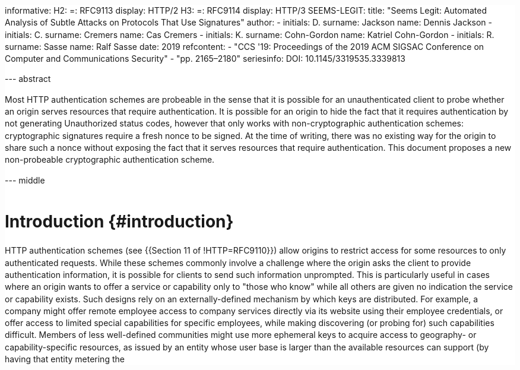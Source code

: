 informative:
  H2:
    =: RFC9113
    display: HTTP/2
  H3:
    =: RFC9114
    display: HTTP/3
  SEEMS-LEGIT:
    title: "Seems Legit: Automated Analysis of Subtle Attacks on Protocols That Use Signatures"
    author:
      -
        initials: D.
        surname: Jackson
        name: Dennis Jackson
      -
        initials: C.
        surname: Cremers
        name: Cas Cremers
      -
        initials: K.
        surname: Cohn-Gordon
        name: Katriel Cohn-Gordon
      -
        initials: R.
        surname: Sasse
        name: Ralf Sasse
    date: 2019
    refcontent:
      - "CCS '19: Proceedings of the 2019 ACM SIGSAC Conference on Computer and Communications Security"
      - "pp. 2165–2180"
    seriesinfo:
      DOI: 10.1145/3319535.3339813


--- abstract

Most HTTP authentication schemes are probeable in the sense that it is possible
for an unauthenticated client to probe whether an origin serves resources that
require authentication. It is possible for an origin to hide the fact that it
requires authentication by not generating Unauthorized status codes, however
that only works with non-cryptographic authentication schemes: cryptographic
signatures require a fresh nonce to be signed. At the time of writing, there
was no existing way for the origin to share such a nonce without exposing the
fact that it serves resources that require authentication. This document
proposes a new non-probeable cryptographic authentication scheme.

--- middle

# Introduction {#introduction}

HTTP authentication schemes (see {{Section 11 of !HTTP=RFC9110}}) allow origins
to restrict access for some resources to only authenticated requests. While
these schemes commonly involve a challenge where the origin asks the client to
provide authentication information, it is possible for clients to send such
information unprompted. This is particularly useful in cases where an origin
wants to offer a service or capability only to "those who know" while all
others are given no indication the service or capability exists. Such designs
rely on an externally-defined mechanism by which keys are distributed. For
example, a company might offer remote employee access to company services
directly via its website using their employee credentials, or offer access to
limited special capabilities for specific employees, while making discovering
(or probing for) such capabilities difficult. Members of less well-defined
communities might use more ephemeral keys to acquire access to geography- or
capability-specific resources, as issued by an entity whose user base is larger
than the available resources can support (by having that entity metering the